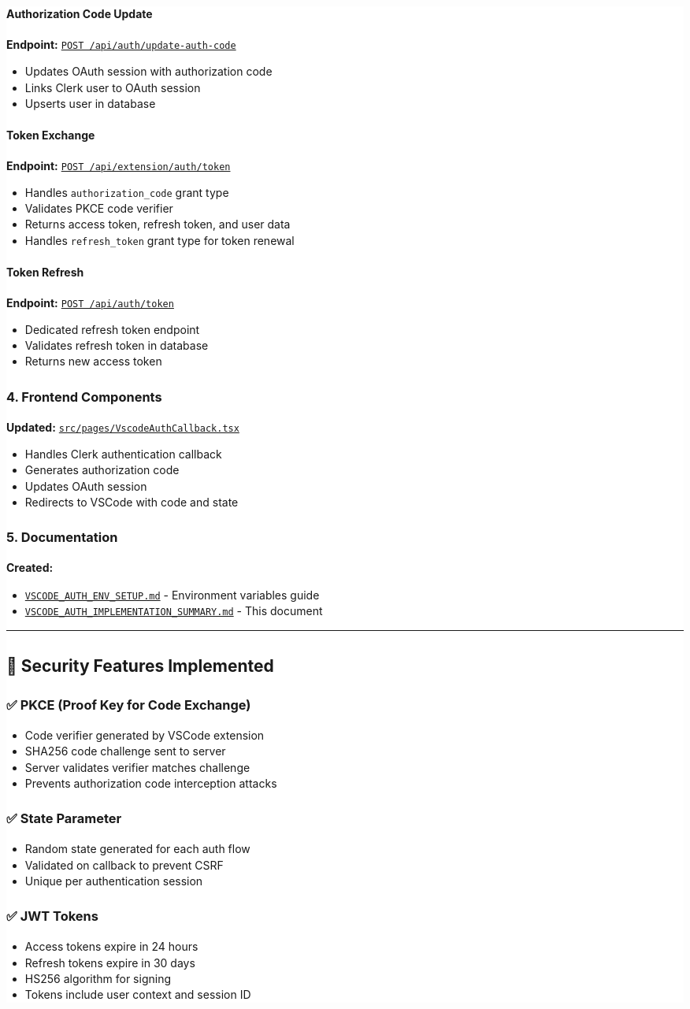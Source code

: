 #### Authorization Code Update
**Endpoint:** [`POST /api/auth/update-auth-code`](api/auth/update-auth-code.ts)
- Updates OAuth session with authorization code
- Links Clerk user to OAuth session
- Upserts user in database

#### Token Exchange
**Endpoint:** [`POST /api/extension/auth/token`](api/extension/auth/token.ts)
- Handles `authorization_code` grant type
- Validates PKCE code verifier
- Returns access token, refresh token, and user data
- Handles `refresh_token` grant type for token renewal

#### Token Refresh
**Endpoint:** [`POST /api/auth/token`](api/auth/token.ts)
- Dedicated refresh token endpoint
- Validates refresh token in database
- Returns new access token

### 4. Frontend Components

**Updated:** [`src/pages/VscodeAuthCallback.tsx`](src/pages/VscodeAuthCallback.tsx)
- Handles Clerk authentication callback
- Generates authorization code
- Updates OAuth session
- Redirects to VSCode with code and state

### 5. Documentation

**Created:**
- [`VSCODE_AUTH_ENV_SETUP.md`](VSCODE_AUTH_ENV_SETUP.md) - Environment variables guide
- [`VSCODE_AUTH_IMPLEMENTATION_SUMMARY.md`](VSCODE_AUTH_IMPLEMENTATION_SUMMARY.md) - This document

---

## 🔐 Security Features Implemented

### ✅ PKCE (Proof Key for Code Exchange)
- Code verifier generated by VSCode extension
- SHA256 code challenge sent to server
- Server validates verifier matches challenge
- Prevents authorization code interception attacks

### ✅ State Parameter
- Random state generated for each auth flow
- Validated on callback to prevent CSRF
- Unique per authentication session

### ✅ JWT Tokens
- Access tokens expire in 24 hours
- Refresh tokens expire in 30 days
- HS256 algorithm for signing
- Tokens include user context and session ID
